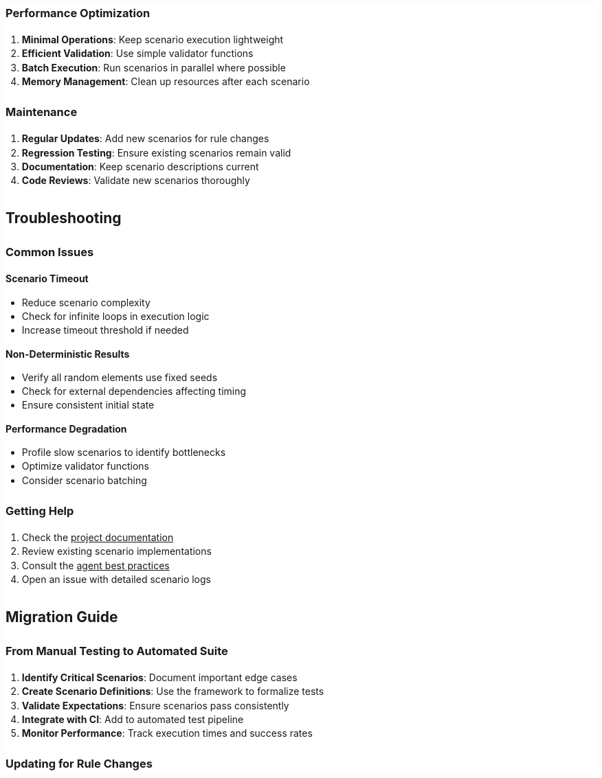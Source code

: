 ### Performance Optimization

1. **Minimal Operations**: Keep scenario execution lightweight
2. **Efficient Validation**: Use simple validator functions
3. **Batch Execution**: Run scenarios in parallel where possible
4. **Memory Management**: Clean up resources after each scenario

### Maintenance

1. **Regular Updates**: Add new scenarios for rule changes
2. **Regression Testing**: Ensure existing scenarios remain valid
3. **Documentation**: Keep scenario descriptions current
4. **Code Reviews**: Validate new scenarios thoroughly

## Troubleshooting

### Common Issues

**Scenario Timeout**
- Reduce scenario complexity
- Check for infinite loops in execution logic
- Increase timeout threshold if needed

**Non-Deterministic Results**
- Verify all random elements use fixed seeds
- Check for external dependencies affecting timing
- Ensure consistent initial state

**Performance Degradation**
- Profile slow scenarios to identify bottlenecks
- Optimize validator functions
- Consider scenario batching

### Getting Help

1. Check the [project documentation](../../README.md)
2. Review existing scenario implementations
3. Consult the [agent best practices](../../docs/agent_best_practices.md)
4. Open an issue with detailed scenario logs

## Migration Guide

### From Manual Testing to Automated Suite

1. **Identify Critical Scenarios**: Document important edge cases
2. **Create Scenario Definitions**: Use the framework to formalize tests
3. **Validate Expectations**: Ensure scenarios pass consistently
4. **Integrate with CI**: Add to automated test pipeline
5. **Monitor Performance**: Track execution times and success rates

### Updating for Rule Changes
